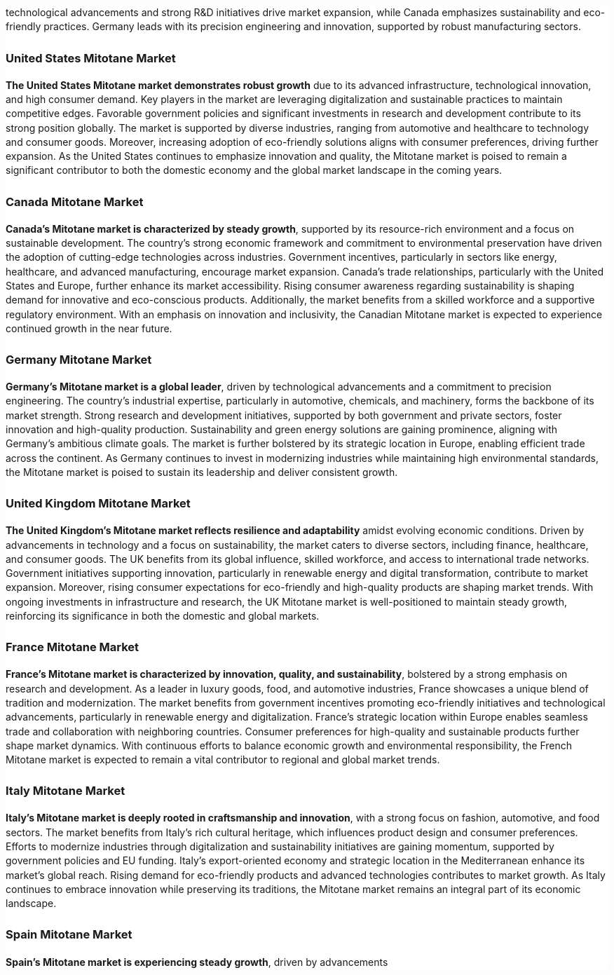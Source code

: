 technological advancements and strong R&amp;D initiatives drive market expansion, while Canada emphasizes sustainability and eco-friendly practices. Germany leads with its precision engineering and innovation, supported by robust manufacturing sectors.</span></em></p></blockquote><h3><strong>United States Mitotane Market</strong></h3><p><strong>The United States Mitotane market demonstrates robust growth</strong> due to its advanced infrastructure, technological innovation, and high consumer demand. Key players in the market are leveraging digitalization and sustainable practices to maintain competitive edges. Favorable government policies and significant investments in research and development contribute to its strong position globally. The market is supported by diverse industries, ranging from automotive and healthcare to technology and consumer goods. Moreover, increasing adoption of eco-friendly solutions aligns with consumer preferences, driving further expansion. As the United States continues to emphasize innovation and quality, the Mitotane market is poised to remain a significant contributor to both the domestic economy and the global market landscape in the coming years.</p><h3><strong>Canada Mitotane Market</strong></h3><p><strong>Canada&rsquo;s Mitotane market is characterized by steady growth</strong>, supported by its resource-rich environment and a focus on sustainable development. The country&rsquo;s strong economic framework and commitment to environmental preservation have driven the adoption of cutting-edge technologies across industries. Government incentives, particularly in sectors like energy, healthcare, and advanced manufacturing, encourage market expansion. Canada&rsquo;s trade relationships, particularly with the United States and Europe, further enhance its market accessibility. Rising consumer awareness regarding sustainability is shaping demand for innovative and eco-conscious products. Additionally, the market benefits from a skilled workforce and a supportive regulatory environment. With an emphasis on innovation and inclusivity, the Canadian Mitotane market is expected to experience continued growth in the near future.</p><h3><strong>Germany Mitotane Market</strong></h3><p><strong>Germany&rsquo;s Mitotane market is a global leader</strong>, driven by technological advancements and a commitment to precision engineering. The country&rsquo;s industrial expertise, particularly in automotive, chemicals, and machinery, forms the backbone of its market strength. Strong research and development initiatives, supported by both government and private sectors, foster innovation and high-quality production. Sustainability and green energy solutions are gaining prominence, aligning with Germany&rsquo;s ambitious climate goals. The market is further bolstered by its strategic location in Europe, enabling efficient trade across the continent. As Germany continues to invest in modernizing industries while maintaining high environmental standards, the Mitotane market is poised to sustain its leadership and deliver consistent growth.</p><h3><strong>United Kingdom Mitotane Market</strong></h3><p><strong>The United Kingdom&rsquo;s Mitotane market reflects resilience and adaptability</strong> amidst evolving economic conditions. Driven by advancements in technology and a focus on sustainability, the market caters to diverse sectors, including finance, healthcare, and consumer goods. The UK benefits from its global influence, skilled workforce, and access to international trade networks. Government initiatives supporting innovation, particularly in renewable energy and digital transformation, contribute to market expansion. Moreover, rising consumer expectations for eco-friendly and high-quality products are shaping market trends. With ongoing investments in infrastructure and research, the UK Mitotane market is well-positioned to maintain steady growth, reinforcing its significance in both the domestic and global markets.</p><h3><strong>France Mitotane Market</strong></h3><p><strong>France&rsquo;s Mitotane market is characterized by innovation, quality, and sustainability</strong>, bolstered by a strong emphasis on research and development. As a leader in luxury goods, food, and automotive industries, France showcases a unique blend of tradition and modernization. The market benefits from government incentives promoting eco-friendly initiatives and technological advancements, particularly in renewable energy and digitalization. France&rsquo;s strategic location within Europe enables seamless trade and collaboration with neighboring countries. Consumer preferences for high-quality and sustainable products further shape market dynamics. With continuous efforts to balance economic growth and environmental responsibility, the French Mitotane market is expected to remain a vital contributor to regional and global market trends.</p><h3><strong>Italy Mitotane Market</strong></h3><p><strong>Italy&rsquo;s Mitotane market is deeply rooted in craftsmanship and innovation</strong>, with a strong focus on fashion, automotive, and food sectors. The market benefits from Italy&rsquo;s rich cultural heritage, which influences product design and consumer preferences. Efforts to modernize industries through digitalization and sustainability initiatives are gaining momentum, supported by government policies and EU funding. Italy&rsquo;s export-oriented economy and strategic location in the Mediterranean enhance its market&rsquo;s global reach. Rising demand for eco-friendly products and advanced technologies contributes to market growth. As Italy continues to embrace innovation while preserving its traditions, the Mitotane market remains an integral part of its economic landscape.</p><h3><strong>Spain Mitotane Market</strong></h3><p><strong>Spain&rsquo;s Mitotane market is experiencing steady growth</strong>, driven by advancements
